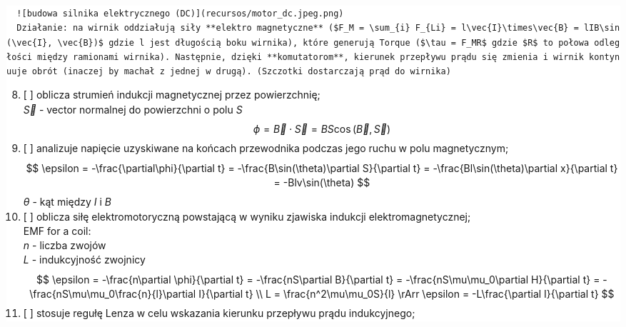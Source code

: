       ![budowa silnika elektrycznego (DC)](recursos/motor_dc.jpeg.png)  
      Działanie: na wirnik oddziałują siły **elektro magnetyczne** ($F_M = \sum_{i} F_{Li} = l\vec{I}\times\vec{B} = lIB\sin(\vec{I}, \vec{B})$ gdzie l jest długością boku wirnika), które generują Torque ($\tau = F_MR$ gdzie $R$ to połowa odległości między ramionami wirnika). Następnie, dzięki **komutatorom**, kierunek przepływu prądu się zmienia i wirnik kontynuuje obrót (inaczej by machał z jednej w drugą). (Szczotki dostarczają prąd do wirnika)
   8. [ ] oblicza strumień indukcji magnetycznej przez powierzchnię;  
      $\vec{S}$ - vector normalnej do powierzchni o polu $S$
      $$
      \phi = \vec{B}\cdot\vec{S} = BS\cos(\vec{B}, \vec{S})
      $$
   9. [ ] analizuje napięcie uzyskiwane na końcach przewodnika podczas jego ruchu w polu magnetycznym;
      $$
      \epsilon = -\frac{\partial\phi}{\partial t} = -\frac{B\sin(\theta)\partial S}{\partial t} = -\frac{Bl\sin(\theta)\partial x}{\partial t} = -Blv\sin(\theta)
      $$
      $\theta$ - kąt między $I$ i $B$
   10. [ ] oblicza siłę elektromotoryczną powstającą w wyniku zjawiska indukcji elektromagnetycznej;  
      EMF for a coil:  
      $n$ - liczba zwojów  
      $L$ - indukcyjność zwojnicy
      $$
      \epsilon = -\frac{n\partial \phi}{\partial t} = -\frac{nS\partial B}{\partial t} = -\frac{nS\mu\mu_0\partial H}{\partial t} =  -\frac{nS\mu\mu_0\frac{n}{l}\partial I}{\partial t} \\
      L = \frac{n^2\mu\mu_0S}{l} \rArr \epsilon = -L\frac{\partial I}{\partial t}
      $$
   11. [ ] stosuje regułę Lenza w celu wskazania kierunku przepływu prądu indukcyjnego;